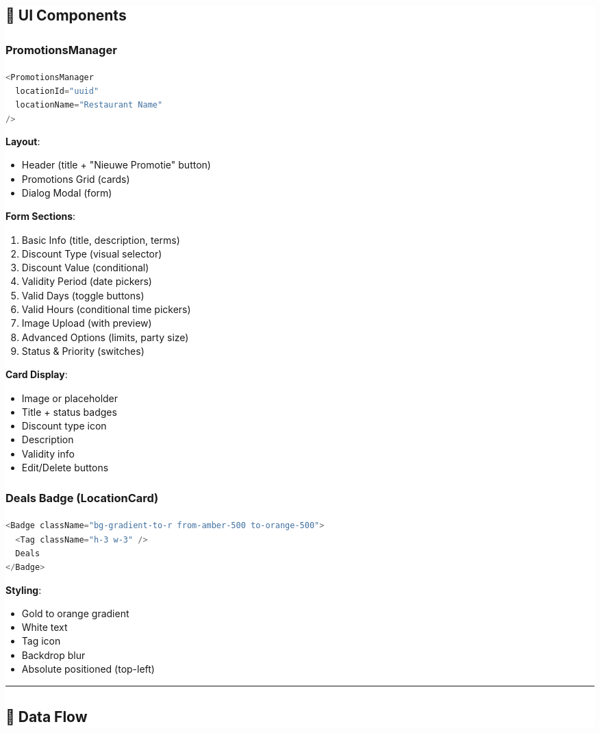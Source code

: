 
## 🎨 UI Components

### PromotionsManager
```typescript
<PromotionsManager 
  locationId="uuid"
  locationName="Restaurant Name"
/>
```

**Layout**:
- Header (title + "Nieuwe Promotie" button)
- Promotions Grid (cards)
- Dialog Modal (form)

**Form Sections**:
1. Basic Info (title, description, terms)
2. Discount Type (visual selector)
3. Discount Value (conditional)
4. Validity Period (date pickers)
5. Valid Days (toggle buttons)
6. Valid Hours (conditional time pickers)
7. Image Upload (with preview)
8. Advanced Options (limits, party size)
9. Status & Priority (switches)

**Card Display**:
- Image or placeholder
- Title + status badges
- Discount type icon
- Description
- Validity info
- Edit/Delete buttons

### Deals Badge (LocationCard)
```typescript
<Badge className="bg-gradient-to-r from-amber-500 to-orange-500">
  <Tag className="h-3 w-3" />
  Deals
</Badge>
```

**Styling**:
- Gold to orange gradient
- White text
- Tag icon
- Backdrop blur
- Absolute positioned (top-left)

---

## 🔄 Data Flow
